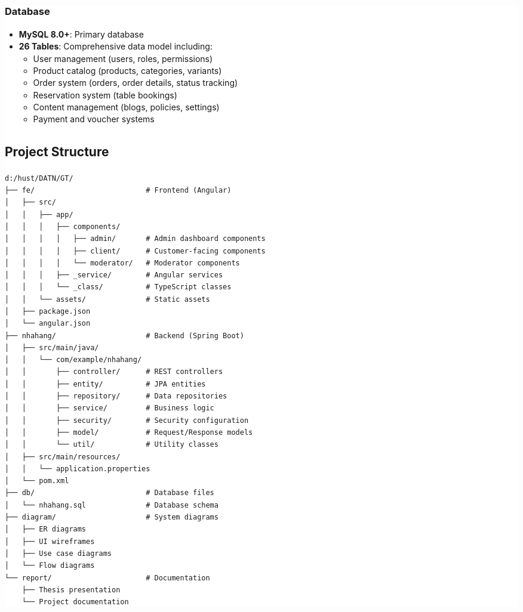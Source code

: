 ### Database
- **MySQL 8.0+**: Primary database
- **26 Tables**: Comprehensive data model including:
  - User management (users, roles, permissions)
  - Product catalog (products, categories, variants)
  - Order system (orders, order details, status tracking)
  - Reservation system (table bookings)
  - Content management (blogs, policies, settings)
  - Payment and voucher systems

## Project Structure

```
d:/hust/DATN/GT/
├── fe/                          # Frontend (Angular)
│   ├── src/
│   │   ├── app/
│   │   │   ├── components/
│   │   │   │   ├── admin/       # Admin dashboard components
│   │   │   │   ├── client/      # Customer-facing components
│   │   │   │   └── moderator/   # Moderator components
│   │   │   ├── _service/        # Angular services
│   │   │   └── _class/          # TypeScript classes
│   │   └── assets/              # Static assets
│   ├── package.json
│   └── angular.json
├── nhahang/                     # Backend (Spring Boot)
│   ├── src/main/java/
│   │   └── com/example/nhahang/
│   │       ├── controller/      # REST controllers
│   │       ├── entity/          # JPA entities
│   │       ├── repository/      # Data repositories
│   │       ├── service/         # Business logic
│   │       ├── security/        # Security configuration
│   │       ├── model/           # Request/Response models
│   │       └── util/            # Utility classes
│   ├── src/main/resources/
│   │   └── application.properties
│   └── pom.xml
├── db/                          # Database files
│   └── nhahang.sql              # Database schema
├── diagram/                     # System diagrams
│   ├── ER diagrams
│   ├── UI wireframes
│   ├── Use case diagrams
│   └── Flow diagrams
└── report/                      # Documentation
    ├── Thesis presentation
    └── Project documentation
```
